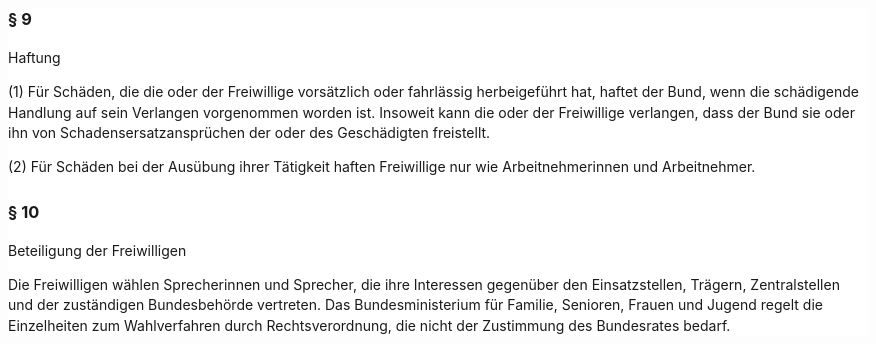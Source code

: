 </div>

</div>

</div>

</div>

<span id="BJNR068710011BJNE000900000.html"></span>

### § 9  
Haftung

<div>

<div class="jnhtml">

<div>

<div class="jurAbsatz">

(1) Für Schäden, die die oder der Freiwillige vorsätzlich oder
fahrlässig herbeigeführt hat, haftet der Bund, wenn die schädigende
Handlung auf sein Verlangen vorgenommen worden ist. Insoweit kann die
oder der Freiwillige verlangen, dass der Bund sie oder ihn von
Schadensersatzansprüchen der oder des Geschädigten freistellt.

</div>

<div class="jurAbsatz">

(2) Für Schäden bei der Ausübung ihrer Tätigkeit haften Freiwillige nur
wie Arbeitnehmerinnen und Arbeitnehmer.

</div>

</div>

</div>

</div>

<span id="BJNR068710011BJNE001000000.html"></span>

### § 10  
Beteiligung der Freiwilligen

<div>

<div class="jnhtml">

<div>

<div class="jurAbsatz">

Die Freiwilligen wählen Sprecherinnen und Sprecher, die ihre Interessen
gegenüber den Einsatzstellen, Trägern, Zentralstellen und der
zuständigen Bundesbehörde vertreten. Das Bundesministerium für Familie,
Senioren, Frauen und Jugend regelt die Einzelheiten zum Wahlverfahren
durch Rechtsverordnung, die nicht der Zustimmung des Bundesrates bedarf.
